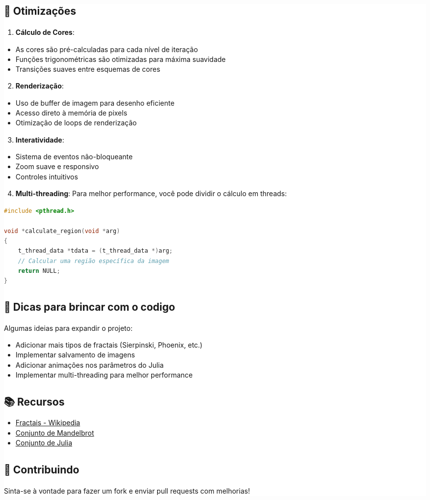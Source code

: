 ## 🔧 Otimizações

1. **Cálculo de Cores**:
- As cores são pré-calculadas para cada nível de iteração
- Funções trigonométricas são otimizadas para máxima suavidade
- Transições suaves entre esquemas de cores

2. **Renderização**:
- Uso de buffer de imagem para desenho eficiente
- Acesso direto à memória de pixels
- Otimização de loops de renderização

3. **Interatividade**:
- Sistema de eventos não-bloqueante
- Zoom suave e responsivo
- Controles intuitivos

4. **Multi-threading**: Para melhor performance, você pode dividir o cálculo em threads:
```c
#include <pthread.h>

void *calculate_region(void *arg)
{
    t_thread_data *tdata = (t_thread_data *)arg;
    // Calcular uma região específica da imagem
    return NULL;
}
```

## 🚀 Dicas para brincar com o codigo

Algumas ideias para expandir o projeto:
- Adicionar mais tipos de fractais (Sierpinski, Phoenix, etc.)
- Implementar salvamento de imagens
- Adicionar animações nos parâmetros do Julia
- Implementar multi-threading para melhor performance

## 📚 Recursos

- [Fractais - Wikipedia](https://en.wikipedia.org/wiki/Fractal)
- [Conjunto de Mandelbrot](https://en.wikipedia.org/wiki/Mandelbrot_set)
- [Conjunto de Julia](https://en.wikipedia.org/wiki/Julia_set)

## 🤝 Contribuindo

Sinta-se à vontade para fazer um fork e enviar pull requests com melhorias!
